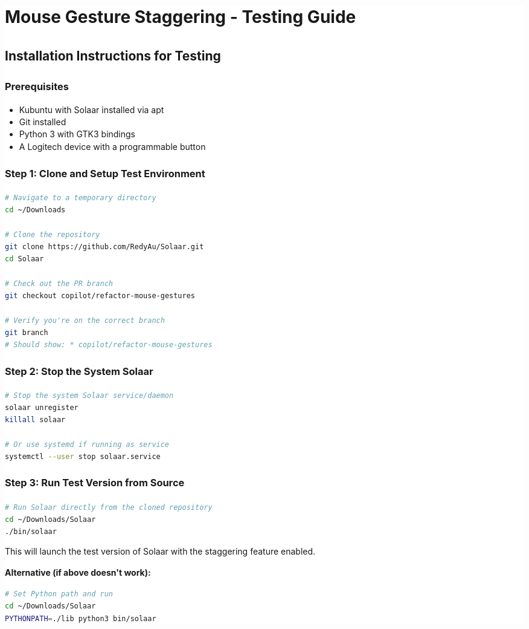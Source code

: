 # Mouse Gesture Staggering - Testing Guide

## Installation Instructions for Testing

### Prerequisites
- Kubuntu with Solaar installed via apt
- Git installed
- Python 3 with GTK3 bindings
- A Logitech device with a programmable button

### Step 1: Clone and Setup Test Environment

```bash
# Navigate to a temporary directory
cd ~/Downloads

# Clone the repository
git clone https://github.com/RedyAu/Solaar.git
cd Solaar

# Check out the PR branch
git checkout copilot/refactor-mouse-gestures

# Verify you're on the correct branch
git branch
# Should show: * copilot/refactor-mouse-gestures
```

### Step 2: Stop the System Solaar

```bash
# Stop the system Solaar service/daemon
solaar unregister
killall solaar

# Or use systemd if running as service
systemctl --user stop solaar.service
```

### Step 3: Run Test Version from Source

```bash
# Run Solaar directly from the cloned repository
cd ~/Downloads/Solaar
./bin/solaar
```

This will launch the test version of Solaar with the staggering feature enabled.

**Alternative (if above doesn't work):**
```bash
# Set Python path and run
cd ~/Downloads/Solaar
PYTHONPATH=./lib python3 bin/solaar
```
